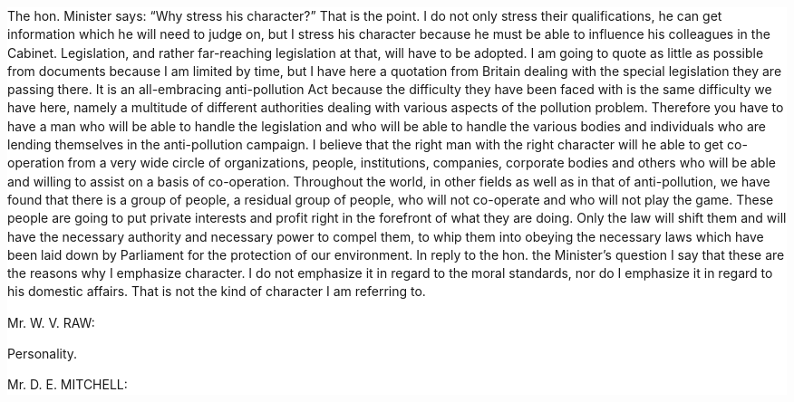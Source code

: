 <p>The hon. Minister says: &#x201C;Why stress his character&#x003F;&#x201D; That is the point. I do not only stress their qualifications, he can get information which he will need to judge on, but I stress his character because he must be able to influence his colleagues in the Cabinet. Legislation, and rather far-reaching legislation at that, will have to be adopted. I am going to quote as little as possible from documents because I am limited by time, but I have here a quotation from Britain dealing with the special legislation they are passing there. It is an all-embracing <span class="col_847-848" refersTo="page_0440"/>anti-pollution Act because the difficulty they have been faced with is the same difficulty we have here, namely a multitude of different authorities dealing with various aspects of the pollution problem. Therefore you have to have a man who will be able to handle the legislation and who will be able to handle the various bodies and individuals who are lending themselves in the anti-pollution campaign. I believe that the right man with the right character will he able to get co-operation from a very wide circle of organizations, people, institutions, companies, corporate bodies and others who will be able and willing to assist on a basis of co-operation. Throughout the world, in other fields as well as in that of anti-pollution, we have found that there is a group of people, a residual group of people, who will not co-operate and who will not play the game. These people are going to put private interests and profit right in the forefront of what they are doing. Only the law will shift them and will have the necessary authority and necessary power to compel them, to whip them into obeying the necessary laws which have been laid down by Parliament for the protection of our environment. In reply to the hon. the Minister&#x2019;s question I say that these are the reasons why I emphasize character. I do not emphasize it in regard to the moral standards, nor do I emphasize it in regard to his domestic affairs. That is not the kind of character I am referring to.</p>

</speech>

<speech by="#raw">

<from>Mr. <person refersTo="hansard_za">W. V. RAW</person>:</from>

<p>Personality.</p>

</speech>

<speech by="#mitchell">

<from>Mr. <person refersTo="hansard_za">D. E. MITCHELL</person>:</from>
